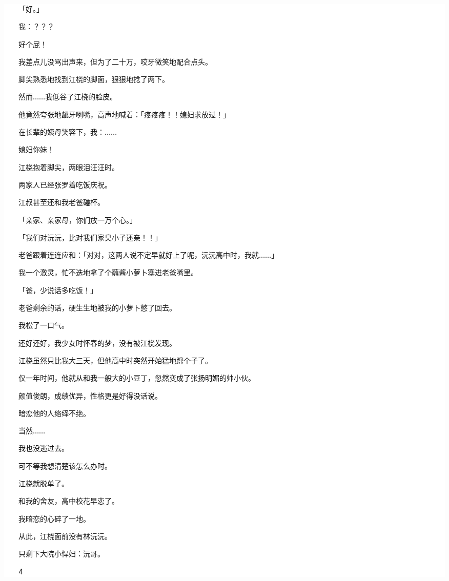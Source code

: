 &emsp;&emsp;「好。」  
  
&emsp;&emsp;我：？？？  
  
&emsp;&emsp;好个屁！  
  
&emsp;&emsp;我差点儿没骂出声来，但为了二十万，咬牙微笑地配合点头。  
  
&emsp;&emsp;脚尖熟悉地找到江桡的脚面，狠狠地捻了两下。  
  
&emsp;&emsp;然而……我低谷了江桡的脸皮。  
  
&emsp;&emsp;他竟然夸张地龇牙咧嘴，高声地喊着：「疼疼疼！！媳妇求放过！」  
  
&emsp;&emsp;在长辈的姨母笑容下，我：……  
  
&emsp;&emsp;媳妇你妹！  
  
&emsp;&emsp;江桡抱着脚尖，两眼泪汪汪时。  
  
&emsp;&emsp;两家人已经张罗着吃饭庆祝。  
  
&emsp;&emsp;江叔甚至还和我老爸碰杯。  
  
&emsp;&emsp;「亲家、亲家母，你们放一万个心。」  
  
&emsp;&emsp;「我们对沅沅，比对我们家臭小子还亲！！」  
  
&emsp;&emsp;老爸跟着连连应和：「对对，这两人说不定早就好上了呢，沅沅高中时，我就……」  
  
&emsp;&emsp;我一个激灵，忙不迭地拿了个蘸酱小萝卜塞进老爸嘴里。  
  
&emsp;&emsp;「爸，少说话多吃饭！」  
  
&emsp;&emsp;老爸剩余的话，硬生生地被我的小萝卜憋了回去。  
  
&emsp;&emsp;我松了一口气。  
  
&emsp;&emsp;还好还好，我少女时怀春的梦，没有被江桡发现。  
  
&emsp;&emsp;江桡虽然只比我大三天，但他高中时突然开始猛地蹿个子了。  
  
&emsp;&emsp;仅一年时间，他就从和我一般大的小豆丁，忽然变成了张扬明媚的帅小伙。  
  
&emsp;&emsp;颜值俊朗，成绩优异，性格更是好得没话说。  
  
&emsp;&emsp;暗恋他的人络绎不绝。  
  
&emsp;&emsp;当然……  
  
&emsp;&emsp;我也没逃过去。  
  
&emsp;&emsp;可不等我想清楚该怎么办时。  
  
&emsp;&emsp;江桡就脱单了。  
  
&emsp;&emsp;和我的舍友，高中校花早恋了。  
  
&emsp;&emsp;我暗恋的心碎了一地。  
  
&emsp;&emsp;从此，江桡面前没有林沅沅。  
  
&emsp;&emsp;只剩下大院小悍妇：沅哥。   
  
&emsp;&emsp;4  
  
